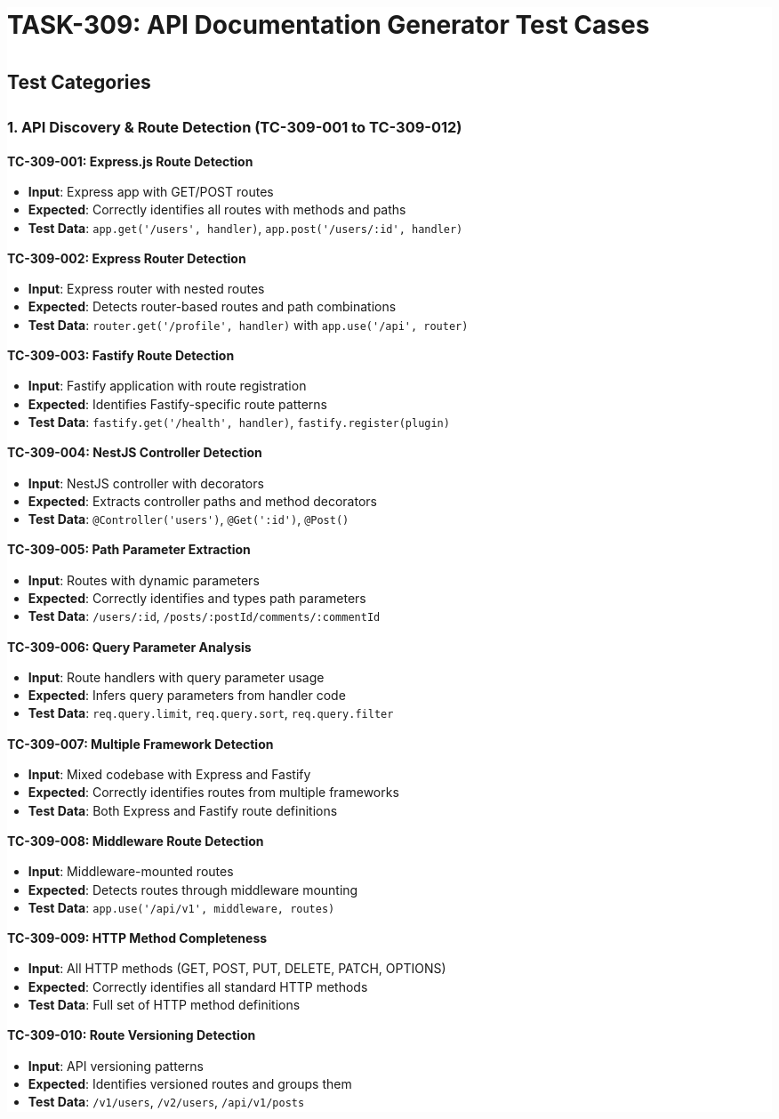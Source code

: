 # TASK-309: API Documentation Generator Test Cases

## Test Categories

### 1. API Discovery & Route Detection (TC-309-001 to TC-309-012)

**TC-309-001: Express.js Route Detection**
- **Input**: Express app with GET/POST routes
- **Expected**: Correctly identifies all routes with methods and paths
- **Test Data**: `app.get('/users', handler)`, `app.post('/users/:id', handler)`

**TC-309-002: Express Router Detection**
- **Input**: Express router with nested routes
- **Expected**: Detects router-based routes and path combinations
- **Test Data**: `router.get('/profile', handler)` with `app.use('/api', router)`

**TC-309-003: Fastify Route Detection**
- **Input**: Fastify application with route registration
- **Expected**: Identifies Fastify-specific route patterns
- **Test Data**: `fastify.get('/health', handler)`, `fastify.register(plugin)`

**TC-309-004: NestJS Controller Detection**
- **Input**: NestJS controller with decorators
- **Expected**: Extracts controller paths and method decorators
- **Test Data**: `@Controller('users')`, `@Get(':id')`, `@Post()`

**TC-309-005: Path Parameter Extraction**
- **Input**: Routes with dynamic parameters
- **Expected**: Correctly identifies and types path parameters
- **Test Data**: `/users/:id`, `/posts/:postId/comments/:commentId`

**TC-309-006: Query Parameter Analysis**
- **Input**: Route handlers with query parameter usage
- **Expected**: Infers query parameters from handler code
- **Test Data**: `req.query.limit`, `req.query.sort`, `req.query.filter`

**TC-309-007: Multiple Framework Detection**
- **Input**: Mixed codebase with Express and Fastify
- **Expected**: Correctly identifies routes from multiple frameworks
- **Test Data**: Both Express and Fastify route definitions

**TC-309-008: Middleware Route Detection**
- **Input**: Middleware-mounted routes
- **Expected**: Detects routes through middleware mounting
- **Test Data**: `app.use('/api/v1', middleware, routes)`

**TC-309-009: HTTP Method Completeness**
- **Input**: All HTTP methods (GET, POST, PUT, DELETE, PATCH, OPTIONS)
- **Expected**: Correctly identifies all standard HTTP methods
- **Test Data**: Full set of HTTP method definitions

**TC-309-010: Route Versioning Detection**
- **Input**: API versioning patterns
- **Expected**: Identifies versioned routes and groups them
- **Test Data**: `/v1/users`, `/v2/users`, `/api/v1/posts`
